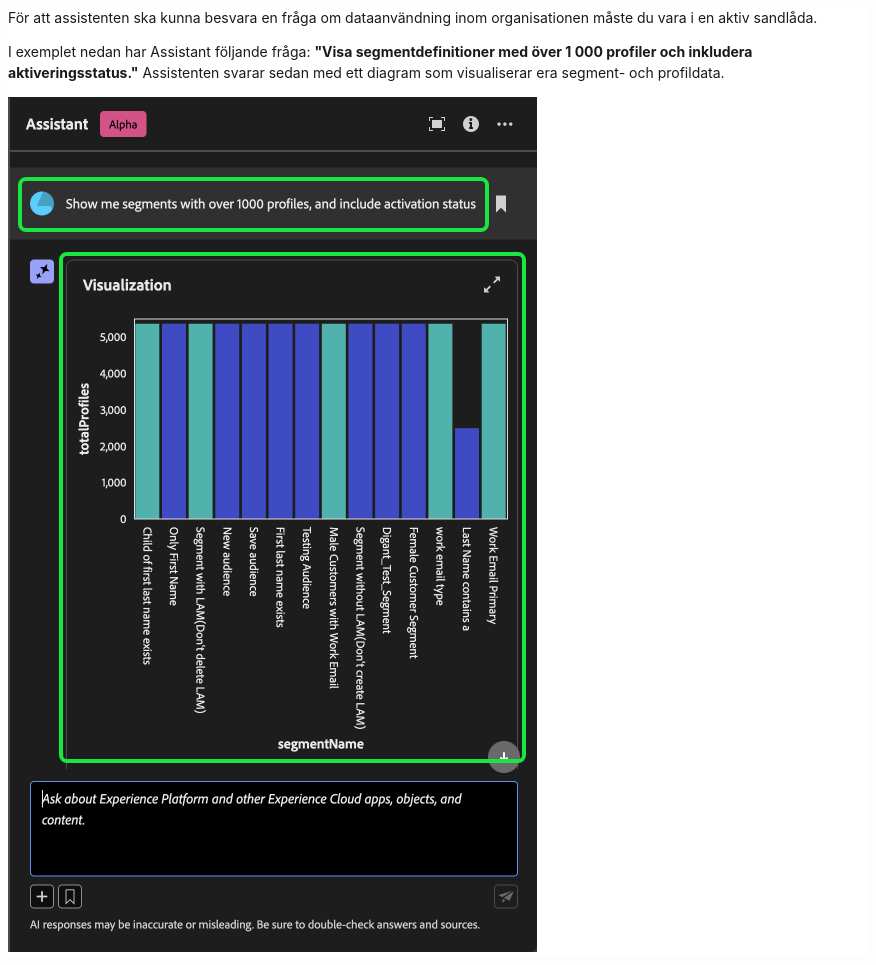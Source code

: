 För att assistenten ska kunna besvara en fråga om dataanvändning inom organisationen måste du vara i en aktiv sandlåda.

I exemplet nedan har Assistant följande fråga: **&quot;Visa segmentdefinitioner med över 1 000 profiler och inkludera aktiveringsstatus.&quot;** Assistenten svarar sedan med ett diagram som visualiserar era segment- och profildata.

![Följ upp frågan om dataanvändning.](./images/ai-assistant/data-usage-question.png)
